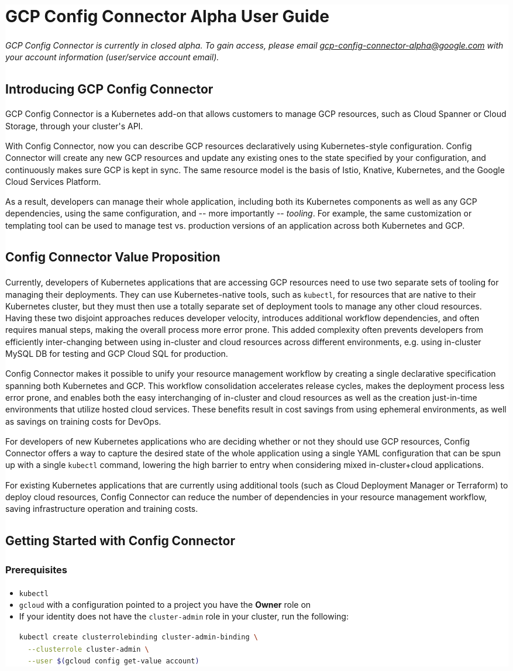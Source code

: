 # GCP Config Connector Alpha User Guide

*GCP Config Connector is currently in closed alpha. To gain access, please email [gcp-config-connector-alpha@google.com](mailto:gcp-config-connector-alpha@google.com) with your account information (user/service account email).*

## Introducing GCP Config Connector
GCP Config Connector is a Kubernetes add-on that allows customers to manage GCP resources, such as Cloud Spanner or Cloud Storage, through your cluster's API.

With Config Connector, now you can describe GCP resources declaratively using Kubernetes-style configuration. Config Connector will create any new GCP resources and update any existing ones to the state specified by your configuration, and continuously makes sure GCP is kept in sync. The same resource model is the basis of Istio, Knative, Kubernetes, and the Google Cloud Services Platform.

As a result, developers can manage their whole application, including both its Kubernetes components as well as any GCP dependencies, using the same configuration, and -- more importantly -- *tooling*. For example, the same customization or templating tool can be used to manage test vs. production versions of an application across both Kubernetes and GCP.

## Config Connector Value Proposition

Currently, developers of Kubernetes applications that are accessing GCP resources need to use two separate sets of tooling for managing their deployments. They can use Kubernetes-native tools, such as `kubectl`, for resources that are native to their Kubernetes cluster, but they must then use a totally separate set of deployment tools to manage any other cloud resources. Having these two disjoint approaches reduces developer velocity, introduces additional workflow dependencies, and often requires manual steps, making the overall process more error prone. This added complexity often prevents developers from efficiently inter-changing between using in-cluster and cloud resources across different environments, e.g. using in-cluster MySQL DB for testing and GCP Cloud SQL for production.

Config Connector makes it possible to unify your resource management workflow by creating a single declarative specification spanning both Kubernetes and GCP.  This workflow consolidation accelerates release cycles, makes the deployment process less error prone, and enables both the easy interchanging of in-cluster and cloud resources as well as the creation just-in-time environments that utilize hosted cloud services. These benefits result in cost savings from using ephemeral environments, as well as savings on training costs for DevOps.

For developers of new Kubernetes applications who are deciding whether or not they should use GCP resources, Config Connector offers a way to capture the desired state of the whole application using a single YAML configuration that can be spun up with a single `kubectl` command, lowering the high barrier to entry when considering mixed in-cluster+cloud applications.

For existing Kubernetes applications that are currently using additional tools (such as Cloud Deployment Manager or Terraform) to deploy cloud resources, Config Connector can reduce the number of dependencies in your resource management workflow, saving infrastructure operation and training costs.

## Getting Started with Config Connector

### Prerequisites
- `kubectl`
- `gcloud` with a configuration pointed to a project you have the **Owner** role on
- If your identity does not have the `cluster-admin` role in your cluster, run
  the following:
  ```bash
  kubectl create clusterrolebinding cluster-admin-binding \
    --clusterrole cluster-admin \
    --user $(gcloud config get-value account)
  ```
